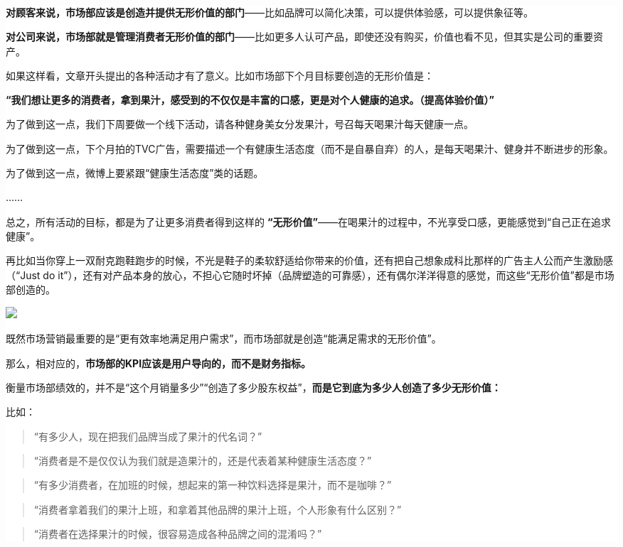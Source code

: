 **对顾客来说，市场部应该是创造并提供无形价值的部门**——比如品牌可以简化决策，可以提供体验感，可以提供象征等。



**对公司来说，市场部就是管理消费者无形价值的部门**——比如更多人认可产品，即使还没有购买，价值也看不见，但其实是公司的重要资产。



如果这样看，文章开头提出的各种活动才有了意义。比如市场部下个月目标要创造的无形价值是：



**“我们想让更多的消费者，拿到果汁，感受到的不仅仅是丰富的口感，更是对个人健康的追求。（提高体验价值）”**



为了做到这一点，我们下周要做一个线下活动，请各种健身美女分发果汁，号召每天喝果汁每天健康一点。



为了做到这一点，下个月拍的TVC广告，需要描述一个有健康生活态度（而不是自暴自弃）的人，是每天喝果汁、健身并不断进步的形象。



为了做到这一点，微博上要紧跟“健康生活态度”类的话题。



……



总之，所有活动的目标，都是为了让更多消费者得到这样的 **“无形价值”**——在喝果汁的过程中，不光享受口感，更能感觉到“自己正在追求健康”。



再比如当你穿上一双耐克跑鞋跑步的时候，不光是鞋子的柔软舒适给你带来的价值，还有把自己想象成科比那样的广告主人公而产生激励感（“Just do it”），还有对产品本身的放心，不担心它随时坏掉（品牌塑造的可靠感），还有偶尔洋洋得意的感觉，而这些“无形价值”都是市场部创造的。


![](./_image/34.23.jpg)


既然市场营销最重要的是“更有效率地满足用户需求”，而市场部就是创造“能满足需求的无形价值”。



那么，相对应的，**市场部的KPI应该是用户导向的，而不是财务指标。**



衡量市场部绩效的，并不是“这个月销量多少”“创造了多少股东权益”，**而是它到底为多少人创造了多少无形价值：**



比如：



> “有多少人，现在把我们品牌当成了果汁的代名词？”


> “消费者是不是仅仅认为我们就是造果汁的，还是代表着某种健康生活态度？”


> “有多少消费者，在加班的时候，想起来的第一种饮料选择是果汁，而不是咖啡？”


> “消费者拿着我们的果汁上班，和拿着其他品牌的果汁上班，个人形象有什么区别？”


> “消费者在选择果汁的时候，很容易造成各种品牌之间的混淆吗？”

